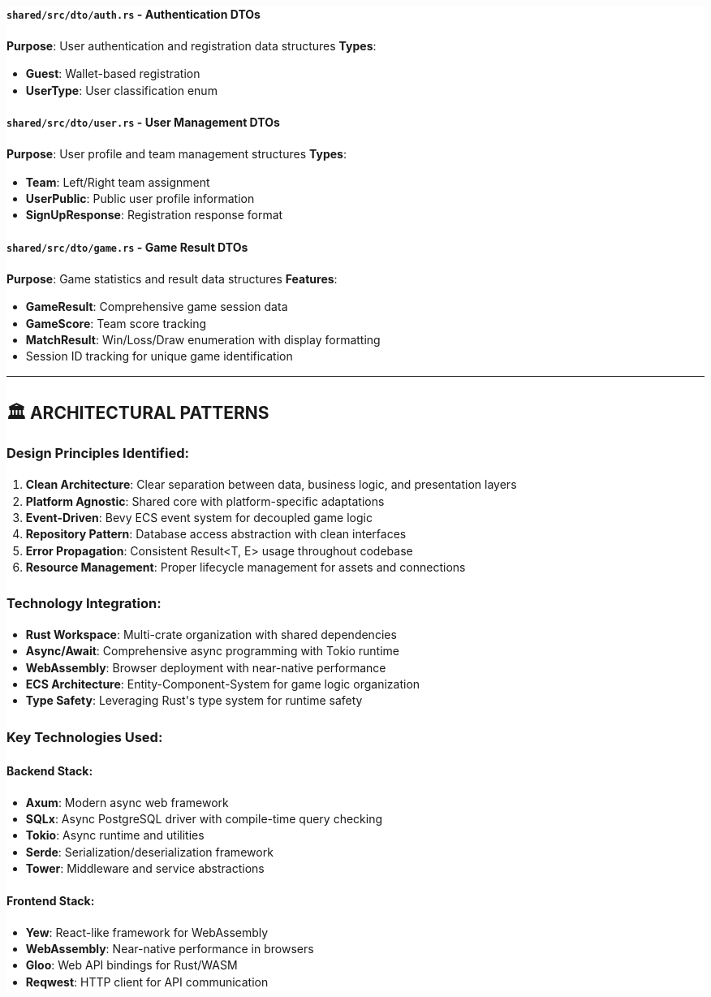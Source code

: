 #### **`shared/src/dto/auth.rs`** - Authentication DTOs
**Purpose**: User authentication and registration data structures
**Types**:
- **Guest**: Wallet-based registration
- **UserType**: User classification enum

#### **`shared/src/dto/user.rs`** - User Management DTOs
**Purpose**: User profile and team management structures
**Types**:
- **Team**: Left/Right team assignment
- **UserPublic**: Public user profile information
- **SignUpResponse**: Registration response format

#### **`shared/src/dto/game.rs`** - Game Result DTOs
**Purpose**: Game statistics and result data structures
**Features**:
- **GameResult**: Comprehensive game session data
- **GameScore**: Team score tracking
- **MatchResult**: Win/Loss/Draw enumeration with display formatting
- Session ID tracking for unique game identification

---

## **🏛️ ARCHITECTURAL PATTERNS**

### **Design Principles Identified:**

1. **Clean Architecture**: Clear separation between data, business logic, and presentation layers
2. **Platform Agnostic**: Shared core with platform-specific adaptations
3. **Event-Driven**: Bevy ECS event system for decoupled game logic
4. **Repository Pattern**: Database access abstraction with clean interfaces
5. **Error Propagation**: Consistent Result<T, E> usage throughout codebase
6. **Resource Management**: Proper lifecycle management for assets and connections

### **Technology Integration:**
- **Rust Workspace**: Multi-crate organization with shared dependencies
- **Async/Await**: Comprehensive async programming with Tokio runtime
- **WebAssembly**: Browser deployment with near-native performance
- **ECS Architecture**: Entity-Component-System for game logic organization
- **Type Safety**: Leveraging Rust's type system for runtime safety

### **Key Technologies Used:**

#### **Backend Stack:**
- **Axum**: Modern async web framework
- **SQLx**: Async PostgreSQL driver with compile-time query checking
- **Tokio**: Async runtime and utilities
- **Serde**: Serialization/deserialization framework
- **Tower**: Middleware and service abstractions

#### **Frontend Stack:**
- **Yew**: React-like framework for WebAssembly
- **WebAssembly**: Near-native performance in browsers
- **Gloo**: Web API bindings for Rust/WASM
- **Reqwest**: HTTP client for API communication
